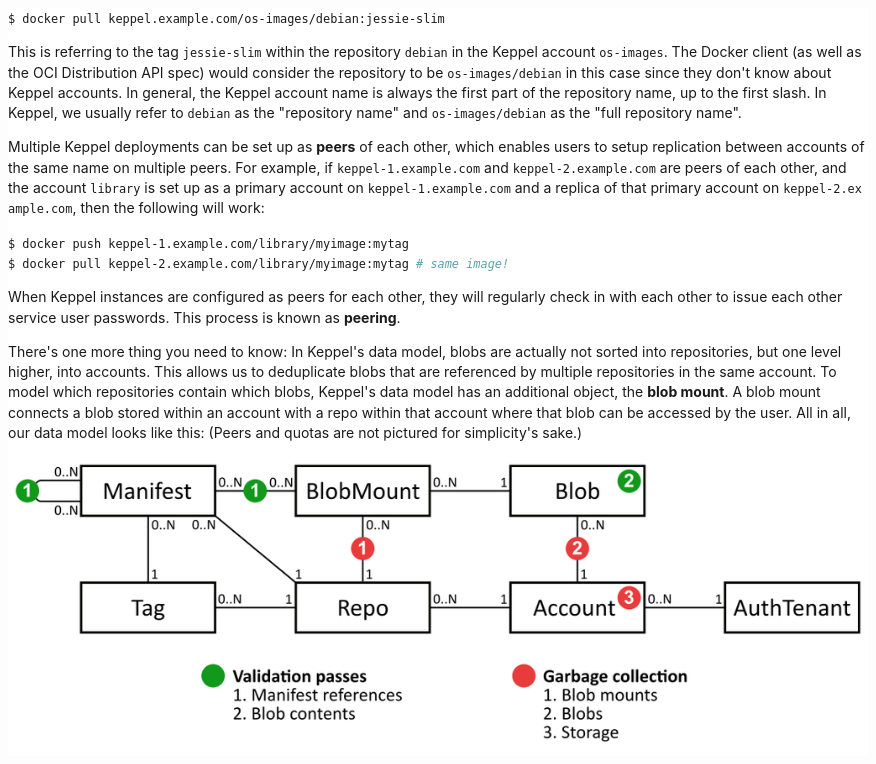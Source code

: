 ```bash
$ docker pull keppel.example.com/os-images/debian:jessie-slim
```

This is referring to the tag `jessie-slim` within the repository `debian` in the Keppel account `os-images`. The Docker
client (as well as the OCI Distribution API spec) would consider the repository to be `os-images/debian` in this case
since they don't know about Keppel accounts. In general, the Keppel account name is always the first part of
the repository name, up to the first slash. In Keppel, we usually refer to `debian` as the "repository name" and
`os-images/debian` as the "full repository name".

Multiple Keppel deployments can be set up as **peers** of each other, which enables users to setup replication between
accounts of the same name on multiple peers. For example, if `keppel-1.example.com` and `keppel-2.example.com` are peers
of each other, and the account `library` is set up as a primary account on `keppel-1.example.com` and a replica of that
primary account on `keppel-2.example.com`, then the following will work:

```bash
$ docker push keppel-1.example.com/library/myimage:mytag
$ docker pull keppel-2.example.com/library/myimage:mytag # same image!
```

When Keppel instances are configured as peers for each other, they will regularly check in with each other to issue each
other service user passwords. This process is known as **peering**.

There's one more thing you need to know: In Keppel's data model, blobs are actually not sorted into repositories, but
one level higher, into accounts. This allows us to deduplicate blobs that are referenced by multiple repositories in the
same account. To model which repositories contain which blobs, Keppel's data model has an additional object, the **blob
mount**. A blob mount connects a blob stored within an account with a repo within that account where that blob can be
accessed by the user. All in all, our data model looks like this: (Peers and quotas are not pictured for simplicity's
sake.)

![data model](./data-model.png)
